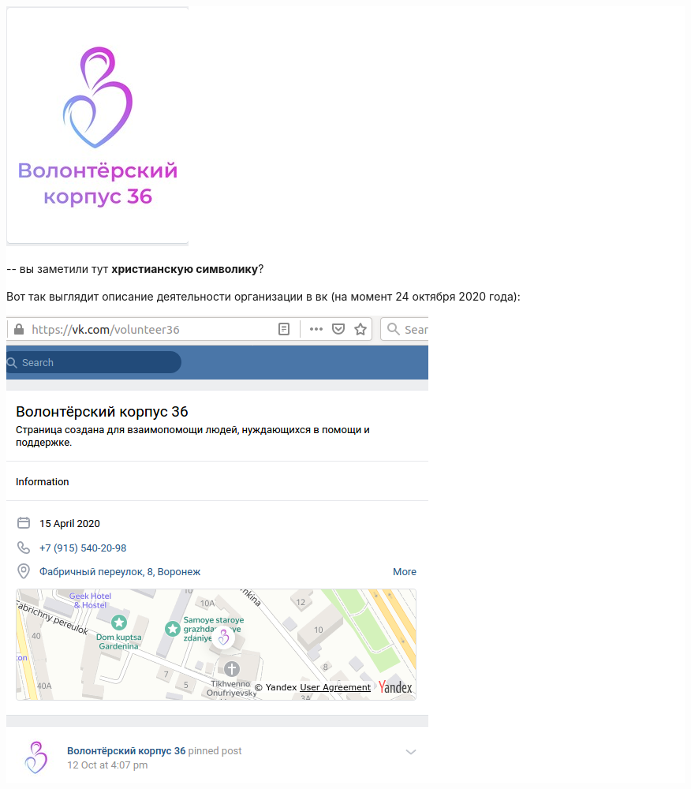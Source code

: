 
![Волонтерский копус 36 логотип без христианской символики](images/logo_vo36.png)

-- вы заметили тут **христианскую символику**?

Вот так выглядит описание деятельности организации в вк (на момент 24 октября 2020 года):

![Волонтерский корпус 36 что делает об огагнизации](images/about_vo36_vk.png)
